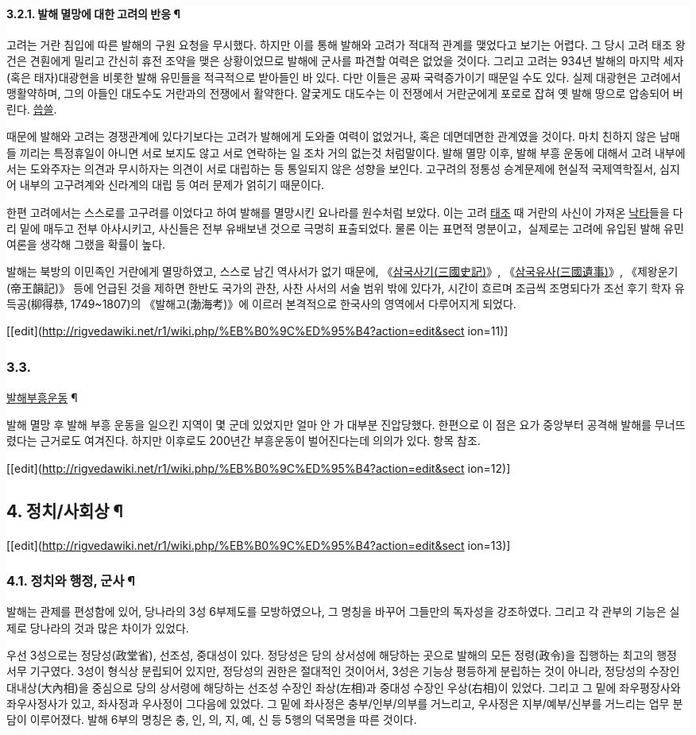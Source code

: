 #### 3.2.1. 발해 멸망에 대한 고려의 반응 ¶

고려는 거란 침입에 따른 발해의 구원 요청을 무시했다. 하지만 이를 통해 발해와 고려가 적대적 관계를 맺었다고 보기는 어렵다. 그 당시 고려
태조 왕건은 견훤에게 밀리고 간신히 휴전 조약을 맺은 상황이었므로 발해에 군사를 파견할 여력은 없었을 것이다. 그리고 고려는 934년 발해의
마지막 세자(혹은 태자)대광현을 비롯한 발해 유민들을 적극적으로 받아들인 바 있다. 다만 이들은 공짜 국력증가이기 때문일 수도 있다. 실제
대광현은 고려에서 맹활약하며, 그의 아들인 대도수도 거란과의 전쟁에서 활약한다. 얄궃게도 대도수는 이 전쟁에서 거란군에게 포로로 잡혀 옛
발해 땅으로 압송되어 버린다. [씁쓸](%EC%94%81%EC%93%B8.md).

  

때문에 발해와 고려는 경쟁관계에 있다기보다는 고려가 발해에게 도와줄 여력이 없었거나, 혹은 데면데면한 관계였을 것이다. 마치 친하지 않은
남매들 끼리는 특정휴일이 아니면 서로 보지도 않고 서로 연락하는 일 조차 거의 없는것 처럼말이다. 발해 멸망 이후, 발해 부흥 운동에 대해서
고려 내부에서는 도와주자는 의견과 무시하자는 의견이 서로 대립하는 등 통일되지 않은 성향을 보인다. 고구려의 정통성 승계문제에 현실적
국제역학질서, 심지어 내부의 고구려계와 신라계의 대립 등 여러 문제가 얽히기 때문이다.

  

한편 고려에서는 스스로를 고구려를 이었다고 하여 발해를 멸망시킨 요나라를 원수처럼 보았다. 이는 고려
[태조](%ED%83%9C%EC%A1%B0.md) 때 거란의 사신이 가져온 [낙타](%EB%82%99%ED%83%80.md)들을
다리 밑에 매두고 전부 아사시키고, 사신들은 전부 유배보낸 것으로 극명히 표출되었다. 물론 이는 표면적 명분이고，실제로는 고려에 유입된 발해
유민 여론을 생각해 그랬을 확률이 높다.

  

발해는 북방의 이민족인 거란에게 멸망하였고, 스스로 남긴 역사서가 없기 때문에,
《[삼국사기(三國史記)](%EC%82%BC%EA%B5%AD%EC%82%AC%EA%B8%B0.md)》,
《[삼국유사(三國遺事)](%EC%82%BC%EA%B5%AD%EC%9C%A0%EC%82%AC.md)》, 《제왕운기(帝王韻記)》 등에
언급된 것을 제하면 한반도 국가의 관찬, 사찬 사서의 서술 범위 밖에 있다가, 시간이 흐르며 조금씩 조명되다가 조선 후기 학자
유득공(柳得恭, 1749~1807)의 《발해고(渤海考)》에 이르러 본격적으로 한국사의 영역에서 다루어지게 되었다.

  

[[edit](http://rigvedawiki.net/r1/wiki.php/%EB%B0%9C%ED%95%B4?action=edit&sect
ion=11)]

### 3.3.
[발해부흥운동](%EB%B0%9C%ED%95%B4%EB%B6%80%ED%9D%A5%EC%9A%B4%EB%8F%99.md) ¶

발해 멸망 후 발해 부흥 운동을 일으킨 지역이 몇 군데 있었지만 얼마 안 가 대부분 진압당했다. 한편으로 이 점은 요가 중앙부터 공격해
발해를 무너뜨렸다는 근거로도 여겨진다. 하지만 이후로도 200년간 부흥운동이 벌어진다는데 의의가 있다. 항목 참조.

  

[[edit](http://rigvedawiki.net/r1/wiki.php/%EB%B0%9C%ED%95%B4?action=edit&sect
ion=12)]

## 4. 정치/사회상 ¶

[[edit](http://rigvedawiki.net/r1/wiki.php/%EB%B0%9C%ED%95%B4?action=edit&sect
ion=13)]

### 4.1. 정치와 행정, 군사 ¶

발해는 관제를 편성함에 있어, 당나라의 3성 6부제도를 모방하였으나, 그 명칭을 바꾸어 그들만의 독자성을 강조하였다. 그리고 각 관부의
기능은 실제로 당나라의 것과 많은 차이가 있었다.

  

우선 3성으로는 정당성(政堂省), 선조성, 중대성이 있다. 정당성은 당의 상서성에 해당하는 곳으로 발해의 모든 정령(政令)을 집행하는 최고의
행정 서무 기구였다. 3성이 형식상 분립되어 있지만, 정당성의 권한은 절대적인 것이어서, 3성은 기능상 평등하게 분립하는 것이 아니라,
정당성의 수장인 대내상(大內相)을 중심으로 당의 상서령에 해당하는 선조성 수장인 좌상(左相)과 중대성 수장인 우상(右相)이 있었다. 그리고
그 밑에 좌우평장사와 좌우사정사가 있고, 좌사정과 우사정이 그다음에 있었다. 그 밑에 좌사정은 충부/인부/의부를 거느리고, 우사정은
지부/예부/신부를 거느리는 업무 분담이 이루어졌다. 발해 6부의 명칭은 충, 인, 의, 지, 예, 신 등 5행의 덕목명을 따른 것이다.

